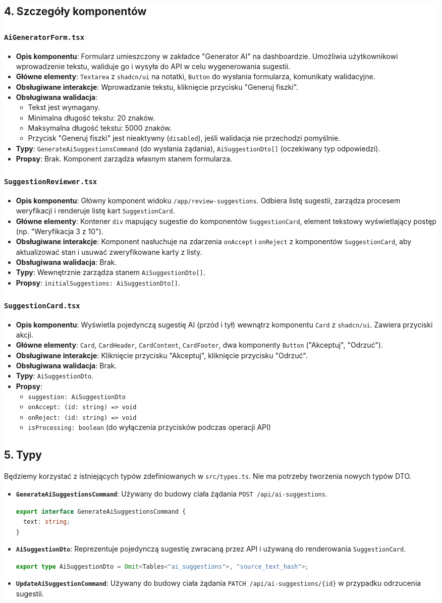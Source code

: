 ## 4. Szczegóły komponentów

### `AiGeneratorForm.tsx`

- **Opis komponentu**: Formularz umieszczony w zakładce "Generator AI" na dashboardzie. Umożliwia użytkownikowi wprowadzenie tekstu, waliduje go i wysyła do API w celu wygenerowania sugestii.
- **Główne elementy**: `Textarea` z `shadcn/ui` na notatki, `Button` do wysłania formularza, komunikaty walidacyjne.
- **Obsługiwane interakcje**: Wprowadzanie tekstu, kliknięcie przycisku "Generuj fiszki".
- **Obsługiwana walidacja**:
  - Tekst jest wymagany.
  - Minimalna długość tekstu: 20 znaków.
  - Maksymalna długość tekstu: 5000 znaków.
  - Przycisk "Generuj fiszki" jest nieaktywny (`disabled`), jeśli walidacja nie przechodzi pomyślnie.
- **Typy**: `GenerateAiSuggestionsCommand` (do wysłania żądania), `AiSuggestionDto[]` (oczekiwany typ odpowiedzi).
- **Propsy**: Brak. Komponent zarządza własnym stanem formularza.

### `SuggestionReviewer.tsx`

- **Opis komponentu**: Główny komponent widoku `/app/review-suggestions`. Odbiera listę sugestii, zarządza procesem weryfikacji i renderuje listę kart `SuggestionCard`.
- **Główne elementy**: Kontener `div` mapujący sugestie do komponentów `SuggestionCard`, element tekstowy wyświetlający postęp (np. "Weryfikacja 3 z 10").
- **Obsługiwane interakcje**: Komponent nasłuchuje na zdarzenia `onAccept` i `onReject` z komponentów `SuggestionCard`, aby aktualizować stan i usuwać zweryfikowane karty z listy.
- **Obsługiwana walidacja**: Brak.
- **Typy**: Wewnętrznie zarządza stanem `AiSuggestionDto[]`.
- **Propsy**: `initialSuggestions: AiSuggestionDto[]`.

### `SuggestionCard.tsx`

- **Opis komponentu**: Wyświetla pojedynczą sugestię AI (przód i tył) wewnątrz komponentu `Card` z `shadcn/ui`. Zawiera przyciski akcji.
- **Główne elementy**: `Card`, `CardHeader`, `CardContent`, `CardFooter`, dwa komponenty `Button` ("Akceptuj", "Odrzuć").
- **Obsługiwane interakcje**: Kliknięcie przycisku "Akceptuj", kliknięcie przycisku "Odrzuć".
- **Obsługiwana walidacja**: Brak.
- **Typy**: `AiSuggestionDto`.
- **Propsy**:
  - `suggestion: AiSuggestionDto`
  - `onAccept: (id: string) => void`
  - `onReject: (id: string) => void`
  - `isProcessing: boolean` (do wyłączenia przycisków podczas operacji API)

## 5. Typy

Będziemy korzystać z istniejących typów zdefiniowanych w `src/types.ts`. Nie ma potrzeby tworzenia nowych typów DTO.

- **`GenerateAiSuggestionsCommand`**: Używany do budowy ciała żądania `POST /api/ai-suggestions`.
  ```typescript
  export interface GenerateAiSuggestionsCommand {
    text: string;
  }
  ```
- **`AiSuggestionDto`**: Reprezentuje pojedynczą sugestię zwracaną przez API i używaną do renderowania `SuggestionCard`.
  ```typescript
  export type AiSuggestionDto = Omit<Tables<"ai_suggestions">, "source_text_hash">;
  ```
- **`UpdateAiSuggestionCommand`**: Używany do budowy ciała żądania `PATCH /api/ai-suggestions/{id}` w przypadku odrzucenia sugestii.
  ```typescript
  ```